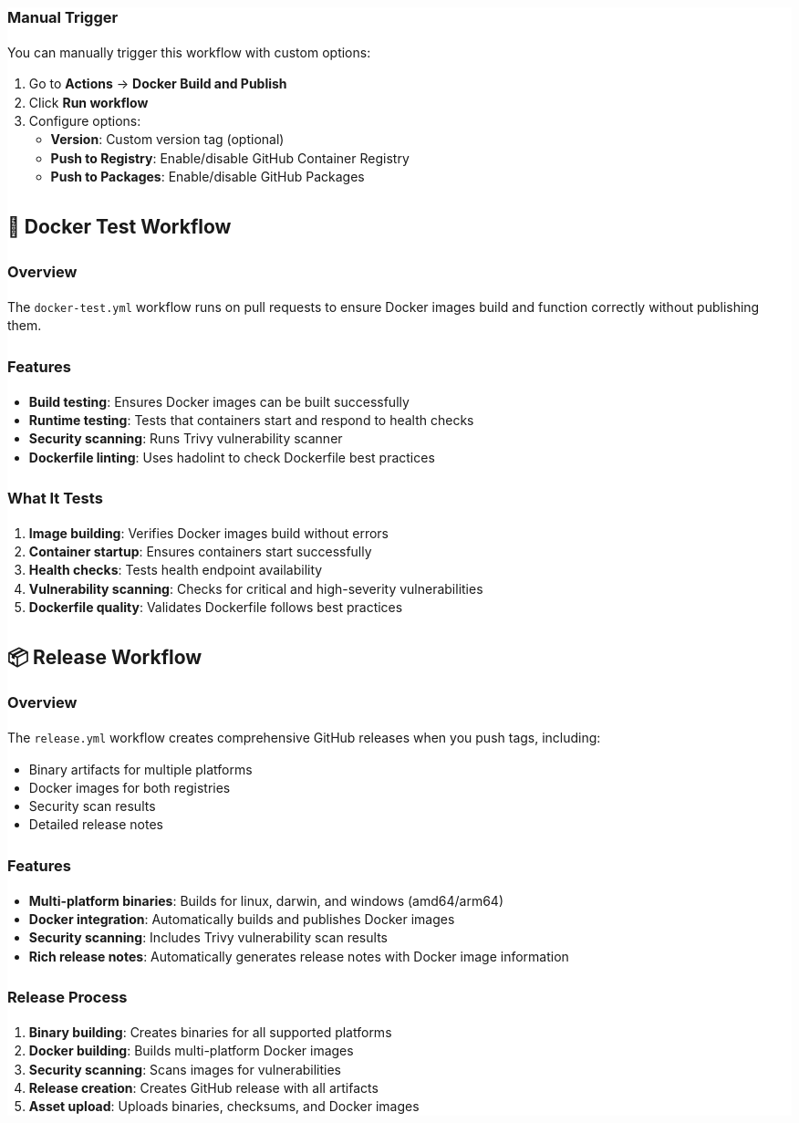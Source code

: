 ### **Manual Trigger**
You can manually trigger this workflow with custom options:
1. Go to **Actions** → **Docker Build and Publish**
2. Click **Run workflow**
3. Configure options:
   - **Version**: Custom version tag (optional)
   - **Push to Registry**: Enable/disable GitHub Container Registry
   - **Push to Packages**: Enable/disable GitHub Packages

## 🧪 **Docker Test Workflow**

### **Overview**
The `docker-test.yml` workflow runs on pull requests to ensure Docker images build and function correctly without publishing them.

### **Features**
- **Build testing**: Ensures Docker images can be built successfully
- **Runtime testing**: Tests that containers start and respond to health checks
- **Security scanning**: Runs Trivy vulnerability scanner
- **Dockerfile linting**: Uses hadolint to check Dockerfile best practices

### **What It Tests**
1. **Image building**: Verifies Docker images build without errors
2. **Container startup**: Ensures containers start successfully
3. **Health checks**: Tests health endpoint availability
4. **Vulnerability scanning**: Checks for critical and high-severity vulnerabilities
5. **Dockerfile quality**: Validates Dockerfile follows best practices

## 📦 **Release Workflow**

### **Overview**
The `release.yml` workflow creates comprehensive GitHub releases when you push tags, including:
- Binary artifacts for multiple platforms
- Docker images for both registries
- Security scan results
- Detailed release notes

### **Features**
- **Multi-platform binaries**: Builds for linux, darwin, and windows (amd64/arm64)
- **Docker integration**: Automatically builds and publishes Docker images
- **Security scanning**: Includes Trivy vulnerability scan results
- **Rich release notes**: Automatically generates release notes with Docker image information

### **Release Process**
1. **Binary building**: Creates binaries for all supported platforms
2. **Docker building**: Builds multi-platform Docker images
3. **Security scanning**: Scans images for vulnerabilities
4. **Release creation**: Creates GitHub release with all artifacts
5. **Asset upload**: Uploads binaries, checksums, and Docker images
